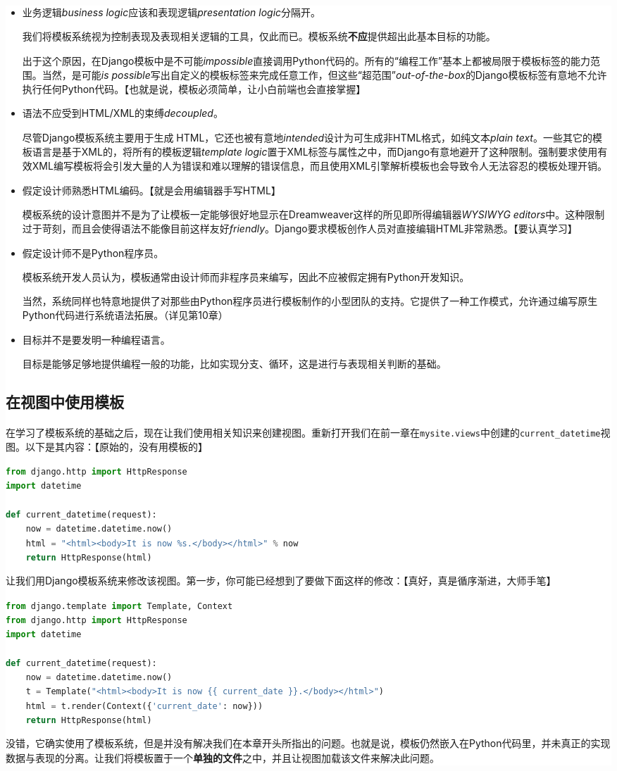 - 业务逻辑*business logic*应该和表现逻辑*presentation logic*分隔开。

    我们将模板系统视为控制表现及表现相关逻辑的工具，仅此而已。模板系统**不应**提供超出此基本目标的功能。

    出于这个原因，在Django模板中是不可能*impossible*直接调用Python代码的。所有的“编程工作”基本上都被局限于模板标签的能力范围。当然，是可能*is possible*写出自定义的模板标签来完成任意工作，但这些“超范围”*out-of-the-box*的Django模板标签有意地不允许执行任何Python代码。【也就是说，模板必须简单，让小白前端也会直接掌握】

- 语法不应受到HTML/XML的束缚*decoupled*。

    尽管Django模板系统主要用于生成 HTML，它还也被有意地*intended*设计为可生成非HTML格式，如纯文本*plain text*。一些其它的模板语言是基于XML的，将所有的模板逻辑*template logic*置于XML标签与属性之中，而Django有意地避开了这种限制。强制要求使用有效XML编写模板将会引发大量的人为错误和难以理解的错误信息，而且使用XML引擎解析模板也会导致令人无法容忍的模板处理开销。

- 假定设计师熟悉HTML编码。【就是会用编辑器手写HTML】

    模板系统的设计意图并不是为了让模板一定能够很好地显示在Dreamweaver这样的所见即所得编辑器*WYSIWYG editors*中。这种限制过于苛刻，而且会使得语法不能像目前这样友好*friendly*。Django要求模板创作人员对直接编辑HTML非常熟悉。【要认真学习】

- 假定设计师不是Python程序员。

    模板系统开发人员认为，模板通常由设计师而非程序员来编写，因此不应被假定拥有Python开发知识。

    当然，系统同样也特意地提供了对那些由Python程序员进行模板制作的小型团队的支持。它提供了一种工作模式，允许通过编写原生Python代码进行系统语法拓展。（详见第10章）

- 目标并不是要发明一种编程语言。

    目标是能够足够地提供编程一般的功能，比如实现分支、循环，这是进行与表现相关判断的基础。

## 在视图中使用模板 ##

在学习了模板系统的基础之后，现在让我们使用相关知识来创建视图。重新打开我们在前一章在`mysite.views`中创建的`current_datetime`视图。以下是其内容：【原始的，没有用模板的】

```Python
from django.http import HttpResponse
import datetime

def current_datetime(request):
    now = datetime.datetime.now()
    html = "<html><body>It is now %s.</body></html>" % now
    return HttpResponse(html)
```

让我们用Django模板系统来修改该视图。第一步，你可能已经想到了要做下面这样的修改：【真好，真是循序渐进，大师手笔】

```Python
from django.template import Template, Context
from django.http import HttpResponse
import datetime

def current_datetime(request):
    now = datetime.datetime.now()
    t = Template("<html><body>It is now {{ current_date }}.</body></html>")
    html = t.render(Context({'current_date': now}))
    return HttpResponse(html)
```

没错，它确实使用了模板系统，但是并没有解决我们在本章开头所指出的问题。也就是说，模板仍然嵌入在Python代码里，并未真正的实现数据与表现的分离。让我们将模板置于一个**单独的文件**之中，并且让视图加载该文件来解决此问题。
